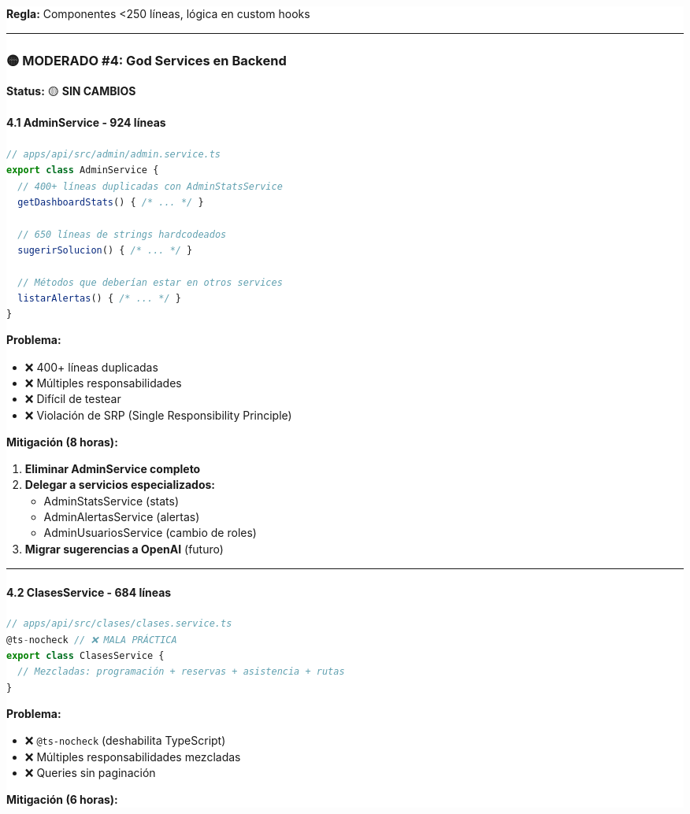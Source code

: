 **Regla:** Componentes <250 líneas, lógica en custom hooks

---

### 🟡 MODERADO #4: God Services en Backend

**Status:** 🟡 **SIN CAMBIOS**

#### 4.1 AdminService - 924 líneas
```typescript
// apps/api/src/admin/admin.service.ts
export class AdminService {
  // 400+ líneas duplicadas con AdminStatsService
  getDashboardStats() { /* ... */ }

  // 650 líneas de strings hardcodeados
  sugerirSolucion() { /* ... */ }

  // Métodos que deberían estar en otros services
  listarAlertas() { /* ... */ }
}
```

**Problema:**
- ❌ 400+ líneas duplicadas
- ❌ Múltiples responsabilidades
- ❌ Difícil de testear
- ❌ Violación de SRP (Single Responsibility Principle)

**Mitigación (8 horas):**

1. **Eliminar AdminService completo**
2. **Delegar a servicios especializados:**
   - AdminStatsService (stats)
   - AdminAlertasService (alertas)
   - AdminUsuariosService (cambio de roles)
3. **Migrar sugerencias a OpenAI** (futuro)

---

#### 4.2 ClasesService - 684 líneas
```typescript
// apps/api/src/clases/clases.service.ts
@ts-nocheck // ❌ MALA PRÁCTICA
export class ClasesService {
  // Mezcladas: programación + reservas + asistencia + rutas
}
```

**Problema:**
- ❌ `@ts-nocheck` (deshabilita TypeScript)
- ❌ Múltiples responsabilidades mezcladas
- ❌ Queries sin paginación

**Mitigación (6 horas):**
